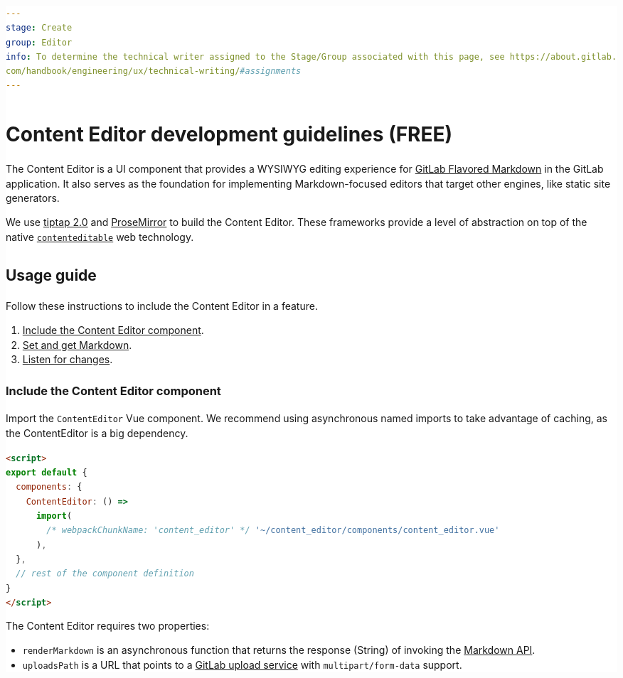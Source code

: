 ```yaml
---
stage: Create
group: Editor
info: To determine the technical writer assigned to the Stage/Group associated with this page, see https://about.gitlab.com/handbook/engineering/ux/technical-writing/#assignments
---
```


# Content Editor development guidelines **(FREE)**

The Content Editor is a UI component that provides a WYSIWYG editing
experience for [GitLab Flavored Markdown](../../user/markdown.md) in the GitLab application.
It also serves as the foundation for implementing Markdown-focused editors
that target other engines, like static site generators.

We use [tiptap 2.0](https://tiptap.dev/) and [ProseMirror](https://prosemirror.net/)
to build the Content Editor. These frameworks provide a level of abstraction on top of
the native
[`contenteditable`](https://developer.mozilla.org/en-US/docs/Web/Guide/HTML/Editable_content) web technology.

## Usage guide

Follow these instructions to include the Content Editor in a feature.

1. [Include the Content Editor component](#include-the-content-editor-component).
1. [Set and get Markdown](#set-and-get-markdown).
1. [Listen for changes](#listen-for-changes).

### Include the Content Editor component

Import the `ContentEditor` Vue component. We recommend using asynchronous named imports to
take advantage of caching, as the ContentEditor is a big dependency.

```html
<script>
export default {
  components: {
    ContentEditor: () =>
      import(
        /* webpackChunkName: 'content_editor' */ '~/content_editor/components/content_editor.vue'
      ),
  },
  // rest of the component definition
}
</script>
```

The Content Editor requires two properties:

- `renderMarkdown` is an asynchronous function that returns the response (String) of invoking the
[Markdown API](../../api/markdown.md).
- `uploadsPath` is a URL that points to a [GitLab upload service](../uploads.md#upload-encodings)
  with `multipart/form-data` support.
